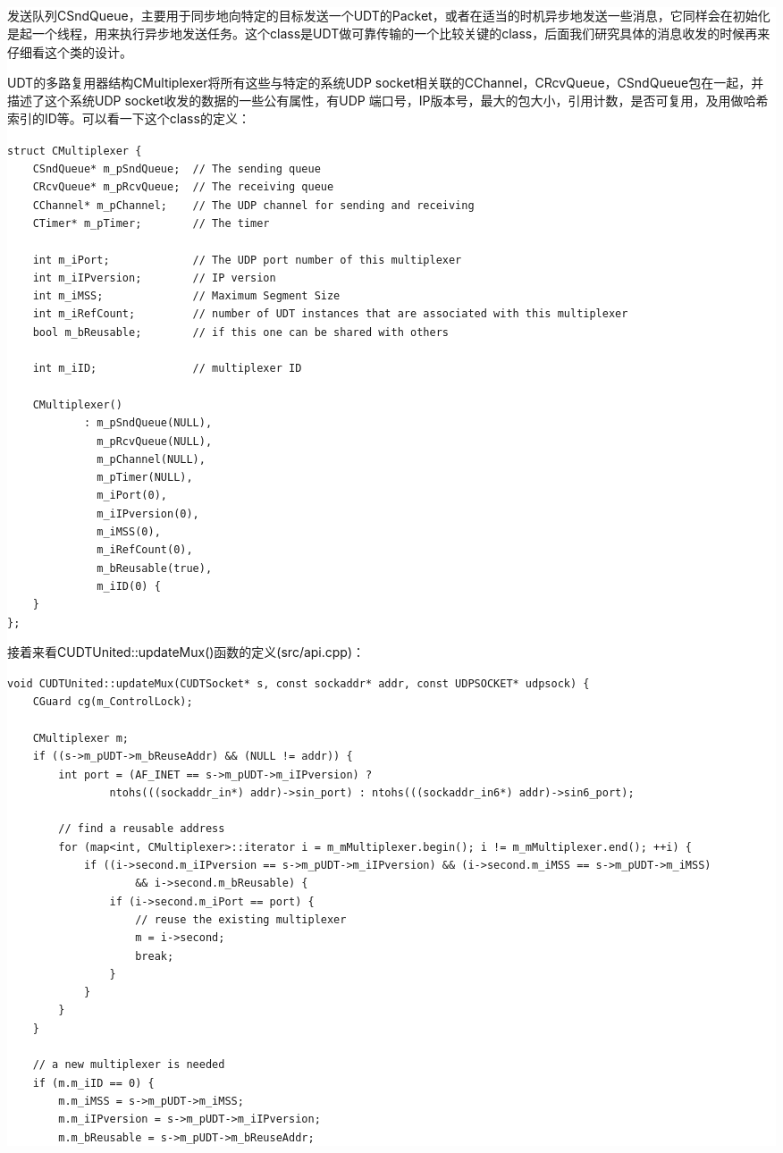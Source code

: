 
发送队列CSndQueue，主要用于同步地向特定的目标发送一个UDT的Packet，或者在适当的时机异步地发送一些消息，它同样会在初始化是起一个线程，用来执行异步地发送任务。这个class是UDT做可靠传输的一个比较关键的class，后面我们研究具体的消息收发的时候再来仔细看这个类的设计。

UDT的多路复用器结构CMultiplexer将所有这些与特定的系统UDP socket相关联的CChannel，CRcvQueue，CSndQueue包在一起，并描述了这个系统UDP socket收发的数据的一些公有属性，有UDP 端口号，IP版本号，最大的包大小，引用计数，是否可复用，及用做哈希索引的ID等。可以看一下这个class的定义：
```
struct CMultiplexer {
    CSndQueue* m_pSndQueue;  // The sending queue
    CRcvQueue* m_pRcvQueue;  // The receiving queue
    CChannel* m_pChannel;    // The UDP channel for sending and receiving
    CTimer* m_pTimer;        // The timer

    int m_iPort;             // The UDP port number of this multiplexer
    int m_iIPversion;        // IP version
    int m_iMSS;              // Maximum Segment Size
    int m_iRefCount;         // number of UDT instances that are associated with this multiplexer
    bool m_bReusable;        // if this one can be shared with others

    int m_iID;               // multiplexer ID

    CMultiplexer()
            : m_pSndQueue(NULL),
              m_pRcvQueue(NULL),
              m_pChannel(NULL),
              m_pTimer(NULL),
              m_iPort(0),
              m_iIPversion(0),
              m_iMSS(0),
              m_iRefCount(0),
              m_bReusable(true),
              m_iID(0) {
    }
};
```
接着来看CUDTUnited::updateMux()函数的定义(src/api.cpp)：
```
void CUDTUnited::updateMux(CUDTSocket* s, const sockaddr* addr, const UDPSOCKET* udpsock) {
    CGuard cg(m_ControlLock);

    CMultiplexer m;
    if ((s->m_pUDT->m_bReuseAddr) && (NULL != addr)) {
        int port = (AF_INET == s->m_pUDT->m_iIPversion) ?
                ntohs(((sockaddr_in*) addr)->sin_port) : ntohs(((sockaddr_in6*) addr)->sin6_port);

        // find a reusable address
        for (map<int, CMultiplexer>::iterator i = m_mMultiplexer.begin(); i != m_mMultiplexer.end(); ++i) {
            if ((i->second.m_iIPversion == s->m_pUDT->m_iIPversion) && (i->second.m_iMSS == s->m_pUDT->m_iMSS)
                    && i->second.m_bReusable) {
                if (i->second.m_iPort == port) {
                    // reuse the existing multiplexer
                    m = i->second;
                    break;
                }
            }
        }
    }

    // a new multiplexer is needed
    if (m.m_iID == 0) {
        m.m_iMSS = s->m_pUDT->m_iMSS;
        m.m_iIPversion = s->m_pUDT->m_iIPversion;
        m.m_bReusable = s->m_pUDT->m_bReuseAddr;
```